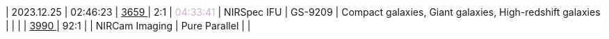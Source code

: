 | 2023.12.25 | 02:46:23  | <a href="https://www.stsci.edu/jwst-program-info/program/?program=3659"> 3659 </a> |   2:1  |  <span style="color:#cfaad2;"> 04:33:41 </span>  | NIRSpec IFU              | GS-9209                                      |  Compact galaxies,  Giant galaxies,  High-redshift galaxies |
|  |  | <a href="https://www.stsci.edu/jwst-program-info/program/?program=3990"> 3990 </a> |  92:1  |  |  NIRCam Imaging                        | Pure Parallel  |   |
